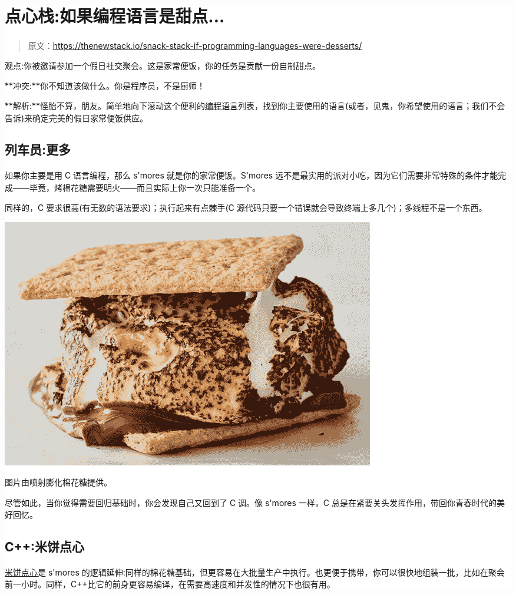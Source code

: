 # 点心栈:如果编程语言是甜点...

> 原文：<https://thenewstack.io/snack-stack-if-programming-languages-were-desserts/>

观点:你被邀请参加一个假日社交聚会。这是家常便饭，你的任务是贡献一份自制甜点。

**冲突:**你不知道该做什么。你是程序员，不是厨师！

**解析:**怪胎不算，朋友。简单地向下滚动这个便利的[编程语言](https://thenewstack.io/a-conversation-with-the-creators-behind-python-java-typescript-and-perl/)列表，找到你主要使用的语言(或者，见鬼，你希望使用的语言；我们不会告诉)来确定完美的假日家常便饭供应。

## 列车员:更多

如果你主要是用 C 语言编程，那么 s'mores 就是你的家常便饭。S'mores 远不是最实用的派对小吃，因为它们需要非常特殊的条件才能完成——毕竟，烤棉花糖需要明火——而且实际上你一次只能准备一个。

同样的，C 要求很高(有无数的语法要求)；执行起来有点棘手(C 源代码只要一个错误就会导致终端上多几个)；多线程不是一个东西。

![Toasted marshmallow with chocolate between two graham crackers ](img/d2e34f73f2c4e081a0732d5c92cd9714.png)

图片由喷射膨化棉花糖提供。

尽管如此，当你觉得需要回归基础时，你会发现自己又回到了 C 调。像 s'mores 一样，C 总是在紧要关头发挥作用，带回你青春时代的美好回忆。

## C++:米饼点心

[米饼点心](https://www.ricekrispies.com/en_US/recipes/the-original-treats-recipe.html)是 s'mores 的逻辑延伸:同样的棉花糖基础，但更容易在大批量生产中执行。也更便于携带，你可以很快地组装一批，比如在聚会前一小时。同样，C++比它的前身更容易编译，在需要高速度和并发性的情况下也很有用。
